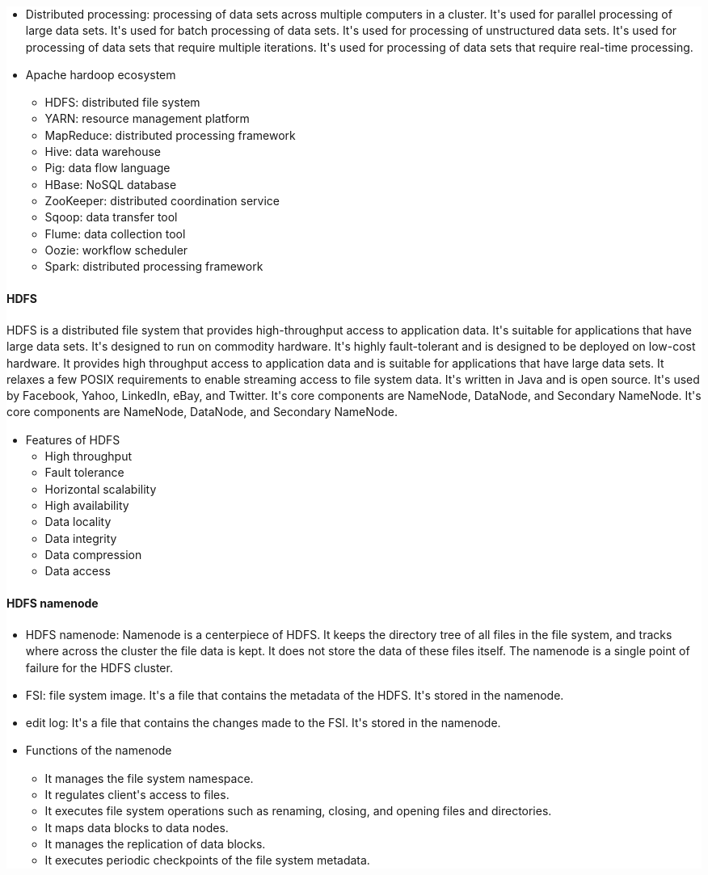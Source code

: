 - Distributed processing: processing of data sets across multiple computers in a cluster. It's used for parallel processing of large data sets. It's used for batch processing of data sets. It's used for processing of unstructured data sets. It's used for processing of data sets that require multiple iterations. It's used for processing of data sets that require real-time processing.

- Apache hardoop ecosystem
	- HDFS: distributed file system
	- YARN: resource management platform
	- MapReduce: distributed processing framework
	- Hive: data warehouse
	- Pig: data flow language
	- HBase: NoSQL database
	- ZooKeeper: distributed coordination service
	- Sqoop: data transfer tool
	- Flume: data collection tool
	- Oozie: workflow scheduler
	- Spark: distributed processing framework

#### HDFS
HDFS is a distributed file system that provides high-throughput access to application data. It's suitable for applications that have large data sets. It's designed to run on commodity hardware. It's highly fault-tolerant and is designed to be deployed on low-cost hardware. It provides high throughput access to application data and is suitable for applications that have large data sets. It relaxes a few POSIX requirements to enable streaming access to file system data. It's written in Java and is open source. It's used by Facebook, Yahoo, LinkedIn, eBay, and Twitter. It's core components are NameNode, DataNode, and Secondary NameNode. It's core components are NameNode, DataNode, and Secondary NameNode.

- Features of HDFS
	- High throughput
	- Fault tolerance
	- Horizontal scalability
	- High availability
	- Data locality
	- Data integrity
	- Data compression
	- Data access


#### HDFS namenode
- HDFS namenode: Namenode is a centerpiece of HDFS. It keeps the directory tree of all files in the file system, and tracks where across the cluster the file data is kept. It does not store the data of these files itself. The namenode is a single point of failure for the HDFS cluster.
- FSI: file system image. It's a file that contains the metadata of the HDFS. It's stored in the namenode.
- edit log: It's a file that contains the changes made to the FSI. It's stored in the namenode.

- Functions of the namenode
	- It manages the file system namespace.
	- It regulates client's access to files.
	- It executes file system operations such as renaming, closing, and opening files and directories.
	- It maps data blocks to data nodes.
	- It manages the replication of data blocks.
	- It executes periodic checkpoints of the file system metadata.
